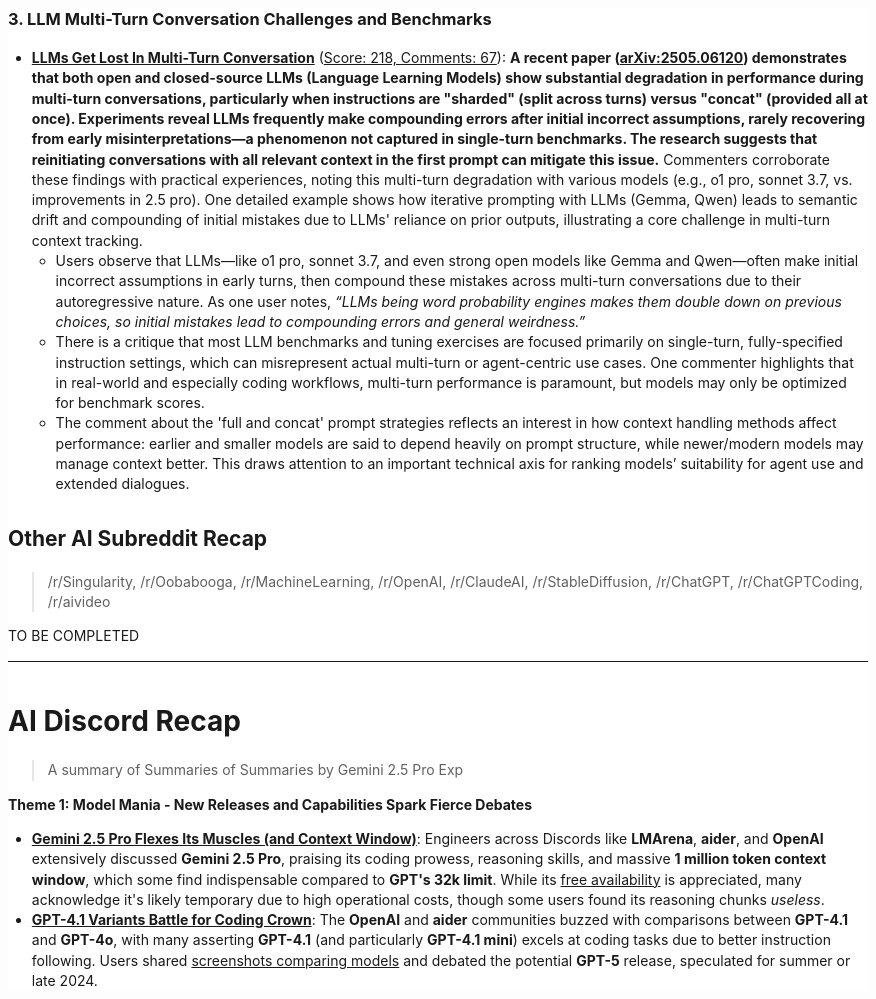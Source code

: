 ### 3. LLM Multi-Turn Conversation Challenges and Benchmarks

- [**LLMs Get Lost In Multi-Turn Conversation**](https://www.reddit.com/r/LocalLLaMA/comments/1kn2mv9/llms_get_lost_in_multiturn_conversation/) ([Score: 218, Comments: 67](https://www.reddit.com/r/LocalLLaMA/comments/1kn2mv9/llms_get_lost_in_multiturn_conversation/)): **A recent paper ([arXiv:2505.06120](https://arxiv.org/abs/2505.06120)) demonstrates that both open and closed-source LLMs (Language Learning Models) show substantial degradation in performance during multi-turn conversations, particularly when instructions are "sharded" (split across turns) versus "concat" (provided all at once). Experiments reveal LLMs frequently make compounding errors after initial incorrect assumptions, rarely recovering from early misinterpretations—a phenomenon not captured in single-turn benchmarks. The research suggests that reinitiating conversations with all relevant context in the first prompt can mitigate this issue.** Commenters corroborate these findings with practical experiences, noting this multi-turn degradation with various models (e.g., o1 pro, sonnet 3.7, vs. improvements in 2.5 pro). One detailed example shows how iterative prompting with LLMs (Gemma, Qwen) leads to semantic drift and compounding of initial mistakes due to LLMs' reliance on prior outputs, illustrating a core challenge in multi-turn context tracking.
    - Users observe that LLMs—like o1 pro, sonnet 3.7, and even strong open models like Gemma and Qwen—often make initial incorrect assumptions in early turns, then compound these mistakes across multi-turn conversations due to their autoregressive nature. As one user notes, *“LLMs being word probability engines makes them double down on previous choices, so initial mistakes lead to compounding errors and general weirdness.”*
    - There is a critique that most LLM benchmarks and tuning exercises are focused primarily on single-turn, fully-specified instruction settings, which can misrepresent actual multi-turn or agent-centric use cases. One commenter highlights that in real-world and especially coding workflows, multi-turn performance is paramount, but models may only be optimized for benchmark scores.
    - The comment about the 'full and concat' prompt strategies reflects an interest in how context handling methods affect performance: earlier and smaller models are said to depend heavily on prompt structure, while newer/modern models may manage context better. This draws attention to an important technical axis for ranking models’ suitability for agent use and extended dialogues.

## Other AI Subreddit Recap

> /r/Singularity, /r/Oobabooga, /r/MachineLearning, /r/OpenAI, /r/ClaudeAI, /r/StableDiffusion, /r/ChatGPT, /r/ChatGPTCoding, /r/aivideo
> 

TO BE COMPLETED

---

# AI Discord Recap

> A summary of Summaries of Summaries by Gemini 2.5 Pro Exp
> 

**Theme 1: Model Mania - New Releases and Capabilities Spark Fierce Debates**

- [**Gemini 2.5 Pro Flexes Its Muscles (and Context Window)**](https://ai.google.dev/gemini-api/rest/v1beta/GenerationConfig): Engineers across Discords like **LMArena**, **aider**, and **OpenAI** extensively discussed **Gemini 2.5 Pro**, praising its coding prowess, reasoning skills, and massive **1 million token context window**, which some find indispensable compared to **GPT's 32k limit**. While its [free availability](https://discord.com/channels/974519864045756446/998381918976479273/1372558644578881576) is appreciated, many acknowledge it's likely temporary due to high operational costs, though some users found its reasoning chunks *useless*.
- [**GPT-4.1 Variants Battle for Coding Crown**](https://openai.com/index/gpt-4-1/): The **OpenAI** and **aider** communities buzzed with comparisons between **GPT-4.1** and **GPT-4o**, with many asserting **GPT-4.1** (and particularly **GPT-4.1 mini**) excels at coding tasks due to better instruction following. Users shared [screenshots comparing models](https://cdn.discordapp.com/attachments/998381918976479273/1372555924862140436/20250515_154222.png?ex=682733d1&is=6825e251&hm=206683cf5fa5279c41f8150a0645b58d3595bbfde5b3616003058b41a29e5cae&) and debated the potential **GPT-5** release, speculated for summer or late 2024.
